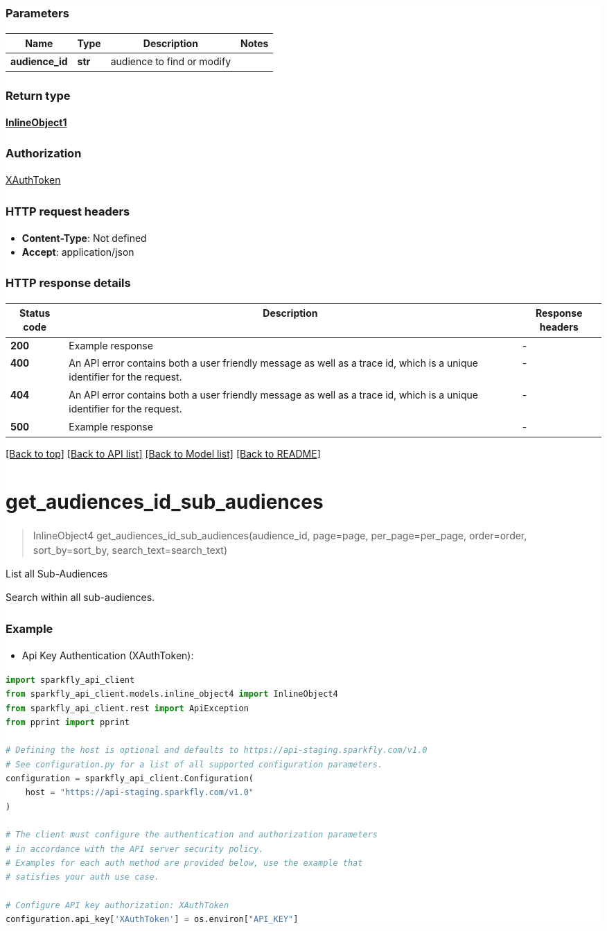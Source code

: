 

### Parameters


Name | Type | Description  | Notes
------------- | ------------- | ------------- | -------------
 **audience_id** | **str**| audience to find or modify | 

### Return type

[**InlineObject1**](InlineObject1.md)

### Authorization

[XAuthToken](../README.md#XAuthToken)

### HTTP request headers

 - **Content-Type**: Not defined
 - **Accept**: application/json

### HTTP response details

| Status code | Description | Response headers |
|-------------|-------------|------------------|
**200** | Example response |  -  |
**400** | An API error contains both a user friendly message as well as a trace id, which is a unique identifier for the request.  |  -  |
**404** | An API error contains both a user friendly message as well as a trace id, which is a unique identifier for the request.  |  -  |
**500** | Example response |  -  |

[[Back to top]](#) [[Back to API list]](../README.md#documentation-for-api-endpoints) [[Back to Model list]](../README.md#documentation-for-models) [[Back to README]](../README.md)

# **get_audiences_id_sub_audiences**
> InlineObject4 get_audiences_id_sub_audiences(audience_id, page=page, per_page=per_page, order=order, sort_by=sort_by, search_text=search_text)

List all Sub-Audiences

Search within all sub-audiences.

### Example

* Api Key Authentication (XAuthToken):

```python
import sparkfly_api_client
from sparkfly_api_client.models.inline_object4 import InlineObject4
from sparkfly_api_client.rest import ApiException
from pprint import pprint

# Defining the host is optional and defaults to https://api-staging.sparkfly.com/v1.0
# See configuration.py for a list of all supported configuration parameters.
configuration = sparkfly_api_client.Configuration(
    host = "https://api-staging.sparkfly.com/v1.0"
)

# The client must configure the authentication and authorization parameters
# in accordance with the API server security policy.
# Examples for each auth method are provided below, use the example that
# satisfies your auth use case.

# Configure API key authorization: XAuthToken
configuration.api_key['XAuthToken'] = os.environ["API_KEY"]
```